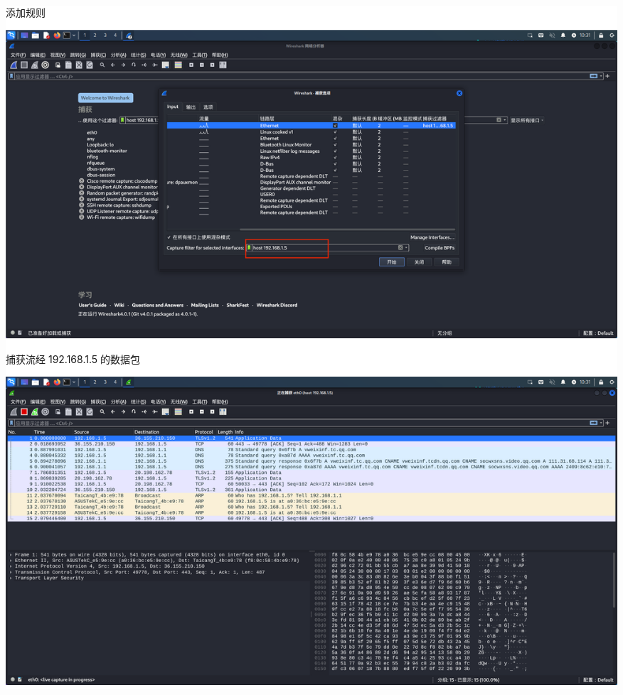 添加规则

![WireShark (4)](./../../../images/Wireshark/%E4%BD%BF%E7%94%A8/WireShark%20(4).png)

捕获流经 192.168.1.5 的数据包

![WireShark (5)](./../../../images/Wireshark/%E4%BD%BF%E7%94%A8/WireShark%20(5).png)
